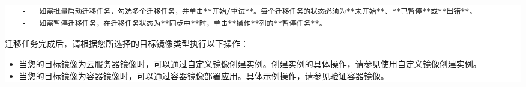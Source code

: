         -   如需批量启动迁移任务，勾选多个迁移任务，并单击**开始/重试**。每个迁移任务的状态必须为**未开始**、**已暂停**或**出错**。
        -   如需暂停迁移任务，在迁移任务状态为**同步中**时，单击**操作**列的**暂停任务**。

迁移任务完成后，请根据您所选择的目标镜像类型执行以下操作：

-   当您的目标镜像为云服务器镜像时，可以通过自定义镜像创建实例。创建实例的具体操作，请参见[使用自定义镜像创建实例](/cn.zh-CN/实例/创建实例/使用自定义镜像创建实例.md)。
-   当您的目标镜像为容器镜像时，可以通过容器镜像部署应用。具体示例操作，请参见[验证容器镜像](/cn.zh-CN/最佳实践/源服务器迁移至容器镜像.mdsection_840_v5e_lea)。

